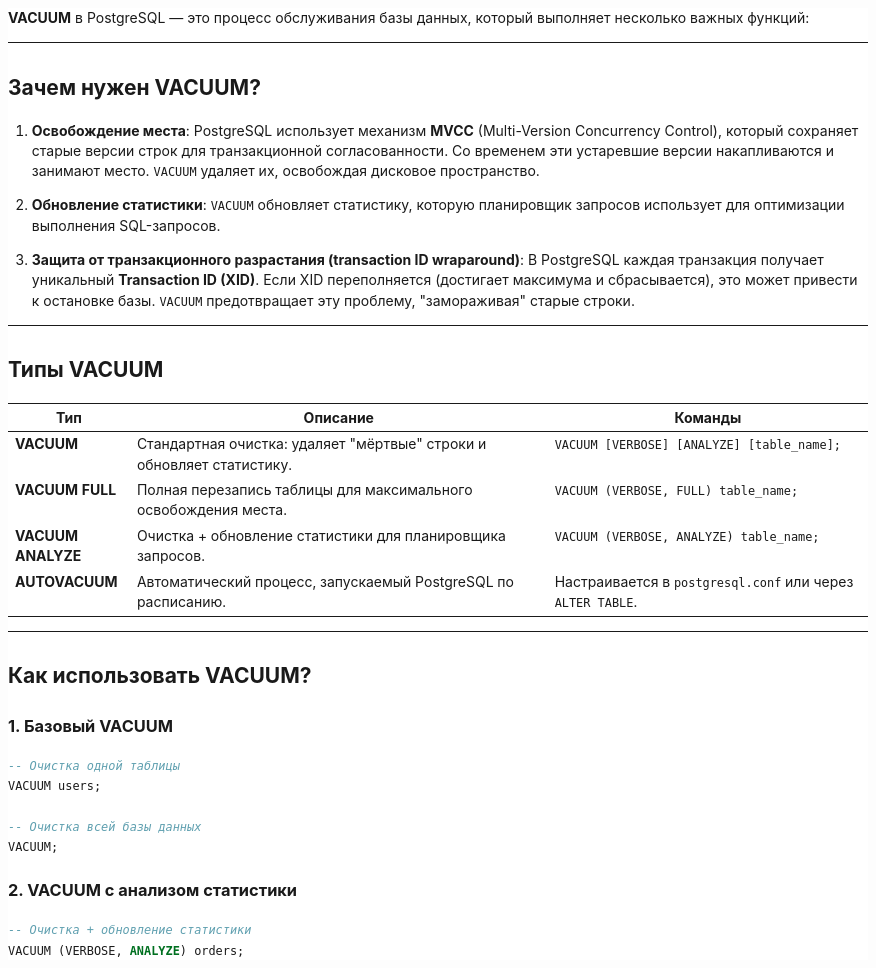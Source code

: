 **VACUUM** в PostgreSQL — это процесс обслуживания базы данных, который выполняет несколько важных функций:

---

## **Зачем нужен VACUUM?**
1. **Освобождение места**:
   PostgreSQL использует механизм **MVCC** (Multi-Version Concurrency Control), который сохраняет старые версии строк для транзакционной согласованности. Со временем эти устаревшие версии накапливаются и занимают место. `VACUUM` удаляет их, освобождая дисковое пространство.

2. **Обновление статистики**:
   `VACUUM` обновляет статистику, которую планировщик запросов использует для оптимизации выполнения SQL-запросов.

3. **Защита от транзакционного разрастания (transaction ID wraparound)**:
   В PostgreSQL каждая транзакция получает уникальный **Transaction ID (XID)**. Если XID переполняется (достигает максимума и сбрасывается), это может привести к остановке базы. `VACUUM` предотвращает эту проблему, "замораживая" старые строки.

---

## **Типы VACUUM**
| Тип                | Описание                                                                 | Команды                                                                 |
|--------------------|--------------------------------------------------------------------------|--------------------------------------------------------------------------|
| **VACUUM**         | Стандартная очистка: удаляет "мёртвые" строки и обновляет статистику.   | `VACUUM [VERBOSE] [ANALYZE] [table_name];`                              |
| **VACUUM FULL**    | Полная перезапись таблицы для максимального освобождения места.         | `VACUUM (VERBOSE, FULL) table_name;`                                    |
| **VACUUM ANALYZE** | Очистка + обновление статистики для планировщика запросов.              | `VACUUM (VERBOSE, ANALYZE) table_name;`                                  |
| **AUTOVACUUM**     | Автоматический процесс, запускаемый PostgreSQL по расписанию.             | Настраивается в `postgresql.conf` или через `ALTER TABLE`.              |

---

## **Как использовать VACUUM?**

### **1. Базовый VACUUM**
```sql
-- Очистка одной таблицы
VACUUM users;

-- Очистка всей базы данных
VACUUM;
```

### **2. VACUUM с анализом статистики**
```sql
-- Очистка + обновление статистики
VACUUM (VERBOSE, ANALYZE) orders;
```
